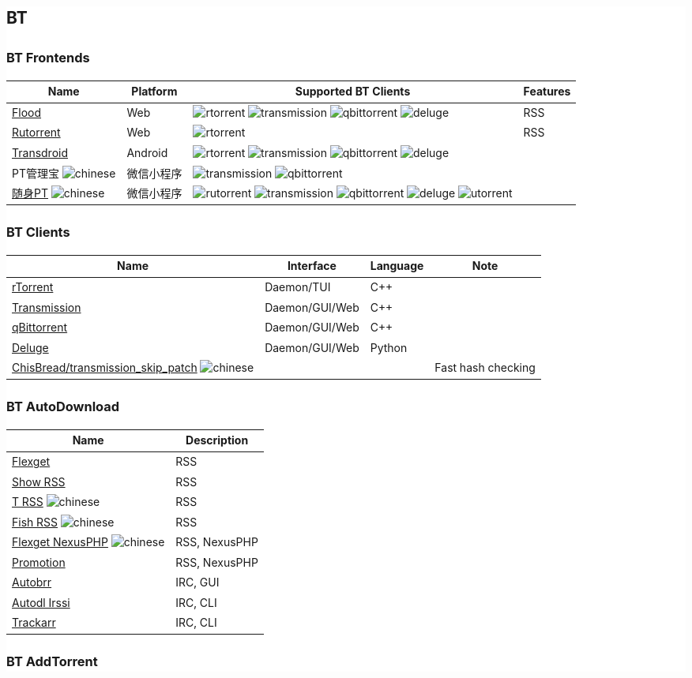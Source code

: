 ## BT

### BT Frontends

| Name | Platform | Supported BT Clients| Features |
|------|----------|-----------|----------|
| [Flood](https://github.com/jesec/flood) |  Web | ![rtorrent] ![transmission] ![qbittorrent] ![deluge] | RSS |
| [Rutorrent](https://github.com/Novik/ruTorrent) |  Web | ![rtorrent] | RSS |
| [Transdroid](https://github.com/erickok/transdroid) | Android | ![rtorrent] ![transmission] ![qbittorrent] ![deluge] | |
| PT管理宝 ![chinese] | 微信小程序 | ![transmission] ![qbittorrent] |
| [随身PT](https://github.com/techmovie/trans-client) ![chinese] | 微信小程序 | ![rutorrent] ![transmission] ![qbittorrent] ![deluge] ![utorrent] |

### BT Clients

| Name | Interface | Language | Note |
|------|-----------|----------|------|
| [rTorrent](https://github.com/jesec/rtorrent) | Daemon/TUI | C++ |
| [Transmission](https://github.com/transmission/transmission) | Daemon/GUI/Web | C++ |
| [qBittorrent](https://github.com/qbittorrent/qBittorrent) | Daemon/GUI/Web | C++ |
| [Deluge](https://github.com/deluge-torrent/deluge) | Daemon/GUI/Web | Python |
| [ChisBread/transmission_skip_patch](https://github.com/ChisBread/transmission_skip_patch) ![chinese] | | | Fast hash checking |  

### BT AutoDownload

| Name | Description |
|------|-------------|
| [Flexget](https://github.com/Flexget/Flexget) | RSS |
| [Show RSS](https://showrss.info) | RSS |
| [T RSS](https://github.com/capric98/t-rss) ![chinese] | RSS |
| [Fish RSS](https://github.com/qfishpear/fishrss_simple) ![chinese] | RSS |
| [Flexget NexusPHP](https://github.com/Juszoe/flexget-nexusphp) ![chinese] | RSS, NexusPHP |
| [Promotion](https://github.com/Alvinnfly/promotion) | RSS, NexusPHP |
| [Autobrr](https://github.com/autobrr/autobrr) | IRC, GUI |
| [Autodl Irssi](https://github.com/autodl-community/autodl-irssi) | IRC, CLI |
| [Trackarr](https://gitlab.com/cloudb0x/trackarr) | IRC, CLI |

### BT AddTorrent


[chinese]: ./assets/CN.svg 'Chinese language only'
[oss]: ./assets/oss.svg 'Open Source Software'
[flood]: ./assets/flood.svg 'Flood'
[rutorrent]: ./assets/rutorrent.svg 'ruTorrent'
[rtorrent]: ./assets/rtorrent.svg 'rTorrent'
[transmission]: ./assets/transmission.svg 'Transmission'
[qbittorrent]: ./assets/qbittorrent.svg 'qBittorrent'
[deluge]: ./assets/deluge.svg 'Deluge'
[utorrent]: ./assets/utorrent.svg 'µTorrent'